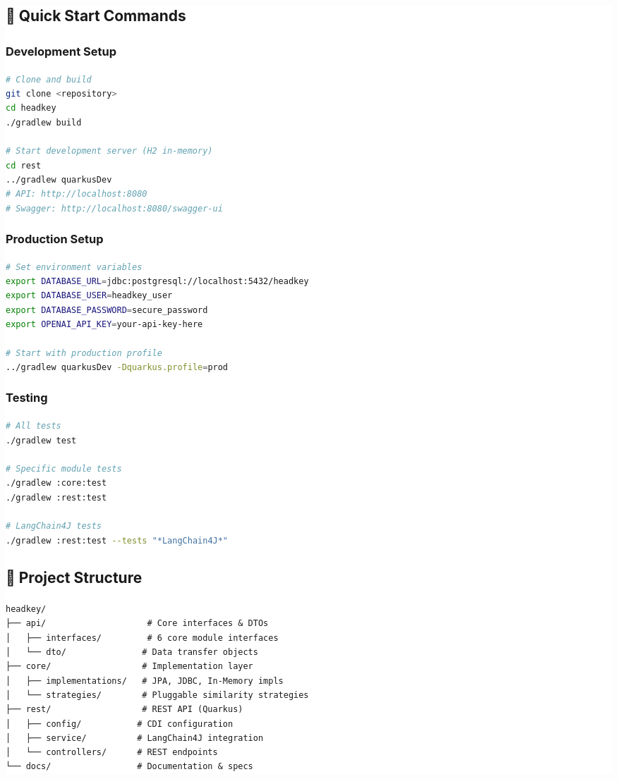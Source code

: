## 🚀 Quick Start Commands

### Development Setup
```bash
# Clone and build
git clone <repository>
cd headkey
./gradlew build

# Start development server (H2 in-memory)
cd rest
../gradlew quarkusDev
# API: http://localhost:8080
# Swagger: http://localhost:8080/swagger-ui
```

### Production Setup
```bash
# Set environment variables
export DATABASE_URL=jdbc:postgresql://localhost:5432/headkey
export DATABASE_USER=headkey_user
export DATABASE_PASSWORD=secure_password
export OPENAI_API_KEY=your-api-key-here

# Start with production profile
../gradlew quarkusDev -Dquarkus.profile=prod
```

### Testing
```bash
# All tests
./gradlew test

# Specific module tests
./gradlew :core:test
./gradlew :rest:test

# LangChain4J tests
./gradlew :rest:test --tests "*LangChain4J*"
```

## 📁 Project Structure

```
headkey/
├── api/                    # Core interfaces & DTOs
│   ├── interfaces/         # 6 core module interfaces
│   └── dto/               # Data transfer objects
├── core/                  # Implementation layer
│   ├── implementations/   # JPA, JDBC, In-Memory impls
│   └── strategies/        # Pluggable similarity strategies
├── rest/                  # REST API (Quarkus)
│   ├── config/           # CDI configuration
│   ├── service/          # LangChain4J integration
│   └── controllers/      # REST endpoints
└── docs/                 # Documentation & specs
```
